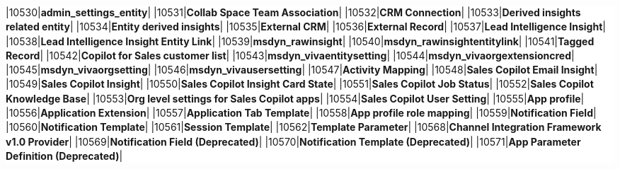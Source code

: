 |10530|**admin_settings_entity**|
|10531|**Collab Space Team Association**|
|10532|**CRM Connection**|
|10533|**Derived insights related entity**|
|10534|**Entity derived insights**|
|10535|**External CRM**|
|10536|**External Record**|
|10537|**Lead Intelligence Insight**|
|10538|**Lead Intelligence Insight Entity Link**|
|10539|**msdyn_rawinsight**|
|10540|**msdyn_rawinsightentitylink**|
|10541|**Tagged Record**|
|10542|**Copilot for Sales customer list**|
|10543|**msdyn_vivaentitysetting**|
|10544|**msdyn_vivaorgextensioncred**|
|10545|**msdyn_vivaorgsetting**|
|10546|**msdyn_vivausersetting**|
|10547|**Activity Mapping**|
|10548|**Sales Copilot Email Insight**|
|10549|**Sales Copilot Insight**|
|10550|**Sales Copilot Insight Card State**|
|10551|**Sales Copilot Job Status**|
|10552|**Sales Copilot Knowledge Base**|
|10553|**Org level settings for Sales Copilot apps**|
|10554|**Sales Copilot User Setting**|
|10555|**App profile**|
|10556|**Application Extension**|
|10557|**Application Tab Template**|
|10558|**App profile role mapping**|
|10559|**Notification Field**|
|10560|**Notification Template**|
|10561|**Session Template**|
|10562|**Template Parameter**|
|10568|**Channel Integration Framework v1.0 Provider**|
|10569|**Notification Field (Deprecated)**|
|10570|**Notification Template (Deprecated)**|
|10571|**App Parameter Definition (Deprecated)**|